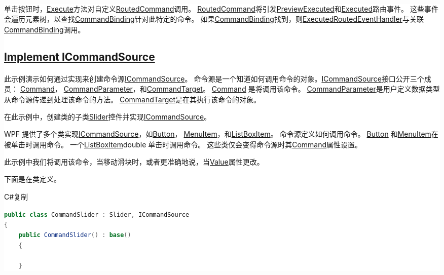单击按钮时，[Execute](https://docs.microsoft.com/zh-cn/dotnet/api/system.windows.input.routedcommand.execute)方法对自定义[RoutedCommand](https://docs.microsoft.com/zh-cn/dotnet/api/system.windows.input.routedcommand)调用。 [RoutedCommand](https://docs.microsoft.com/zh-cn/dotnet/api/system.windows.input.routedcommand)将引发[PreviewExecuted](https://docs.microsoft.com/zh-cn/dotnet/api/system.windows.input.commandmanager.previewexecuted)和[Executed](https://docs.microsoft.com/zh-cn/dotnet/api/system.windows.input.commandmanager.executed)路由事件。 这些事件会遍历元素树，以查找[CommandBinding](https://docs.microsoft.com/zh-cn/dotnet/api/system.windows.input.commandbinding)针对此特定的命令。 如果[CommandBinding](https://docs.microsoft.com/zh-cn/dotnet/api/system.windows.input.commandbinding)找到，则[ExecutedRoutedEventHandler](https://docs.microsoft.com/zh-cn/dotnet/api/system.windows.input.executedroutedeventhandler)与关联[CommandBinding](https://docs.microsoft.com/zh-cn/dotnet/api/system.windows.input.commandbinding)调用。

## [Implement ICommandSource](https://docs.microsoft.com/en-us/dotnet/framework/wpf/advanced/how-to-implement-icommandsource)

此示例演示如何通过实现来创建命令源[ICommandSource](https://docs.microsoft.com/zh-cn/dotnet/api/system.windows.input.icommandsource)。 命令源是一个知道如何调用命令的对象。[ICommandSource](https://docs.microsoft.com/zh-cn/dotnet/api/system.windows.input.icommandsource)接口公开三个成员： [Command](https://docs.microsoft.com/zh-cn/dotnet/api/system.windows.input.icommandsource.command)， [CommandParameter](https://docs.microsoft.com/zh-cn/dotnet/api/system.windows.input.icommandsource.commandparameter)，和[CommandTarget](https://docs.microsoft.com/zh-cn/dotnet/api/system.windows.input.icommandsource.commandtarget)。 [Command](https://docs.microsoft.com/zh-cn/dotnet/api/system.windows.input.icommandsource.command) 是将调用该命令。 [CommandParameter](https://docs.microsoft.com/zh-cn/dotnet/api/system.windows.input.icommandsource.commandparameter)是用户定义数据类型从命令源传递到处理该命令的方法。 [CommandTarget](https://docs.microsoft.com/zh-cn/dotnet/api/system.windows.input.icommandsource.commandtarget)是在其执行该命令的对象。

在此示例中，创建类的子类[Slider](https://docs.microsoft.com/zh-cn/dotnet/api/system.windows.controls.slider)控件并实现[ICommandSource](https://docs.microsoft.com/zh-cn/dotnet/api/system.windows.input.icommandsource)。

WPF 提供了多个类实现[ICommandSource](https://docs.microsoft.com/zh-cn/dotnet/api/system.windows.input.icommandsource)，如[Button](https://docs.microsoft.com/zh-cn/dotnet/api/system.windows.controls.button)， [MenuItem](https://docs.microsoft.com/zh-cn/dotnet/api/system.windows.controls.menuitem)，和[ListBoxItem](https://docs.microsoft.com/zh-cn/dotnet/api/system.windows.controls.listboxitem)。 命令源定义如何调用命令。 [Button](https://docs.microsoft.com/zh-cn/dotnet/api/system.windows.controls.button) 和[MenuItem](https://docs.microsoft.com/zh-cn/dotnet/api/system.windows.controls.menuitem)在被单击时调用命令。 一个[ListBoxItem](https://docs.microsoft.com/zh-cn/dotnet/api/system.windows.controls.listboxitem)double 单击时调用命令。 这些类仅会变得命令源时其[Command](https://docs.microsoft.com/zh-cn/dotnet/api/system.windows.input.icommandsource.command)属性设置。

此示例中我们将调用该命令，当移动滑块时，或者更准确地说，当[Value](https://docs.microsoft.com/zh-cn/dotnet/api/system.windows.controls.primitives.rangebase.value)属性更改。

下面是在类定义。

C#复制

```csharp
public class CommandSlider : Slider, ICommandSource
{
    public CommandSlider() : base()
    {

    }
```
